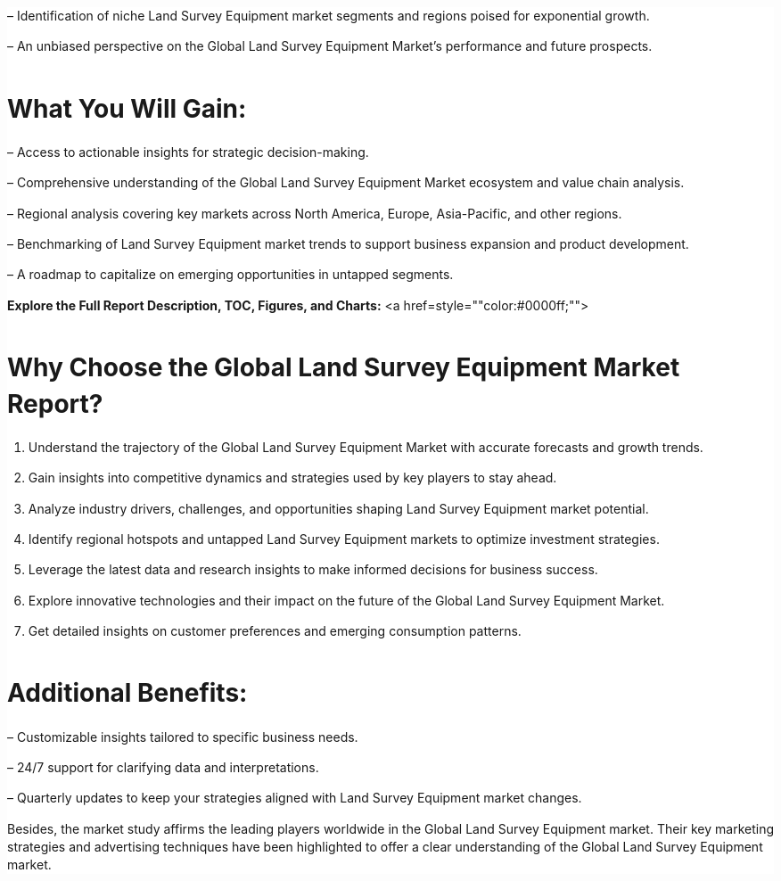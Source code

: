 – Identification of niche Land Survey Equipment market segments and regions poised for exponential growth.

– An unbiased perspective on the Global Land Survey Equipment Market’s performance and future prospects.

# <strong>What You Will Gain:</strong>

– Access to actionable insights for strategic decision-making.

– Comprehensive understanding of the Global Land Survey Equipment Market ecosystem and value chain analysis.

– Regional analysis covering key markets across North America, Europe, Asia-Pacific, and other regions.

– Benchmarking of Land Survey Equipment market trends to support business expansion and product development.

– A roadmap to capitalize on emerging opportunities in untapped segments.

<strong>Explore the Full Report Description, TOC, Figures, and Charts:</strong>
<a href=style=""color:#0000ff;""></a>

# <strong>Why Choose the Global Land Survey Equipment Market Report?</strong>

1. Understand the trajectory of the Global Land Survey Equipment Market with accurate forecasts and growth trends.

2. Gain insights into competitive dynamics and strategies used by key players to stay ahead.

3. Analyze industry drivers, challenges, and opportunities shaping Land Survey Equipment market potential.

4. Identify regional hotspots and untapped Land Survey Equipment markets to optimize investment strategies.

5. Leverage the latest data and research insights to make informed decisions for business success.

6. Explore innovative technologies and their impact on the future of the Global Land Survey Equipment Market.

7. Get detailed insights on customer preferences and emerging consumption patterns.

# <strong>Additional Benefits:</strong>

– Customizable insights tailored to specific business needs.

– 24/7 support for clarifying data and interpretations.

– Quarterly updates to keep your strategies aligned with Land Survey Equipment market changes.

Besides, the market study affirms the leading players worldwide in the Global Land Survey Equipment market. Their key marketing strategies and advertising techniques have been highlighted to offer a clear understanding of the Global Land Survey Equipment market.
